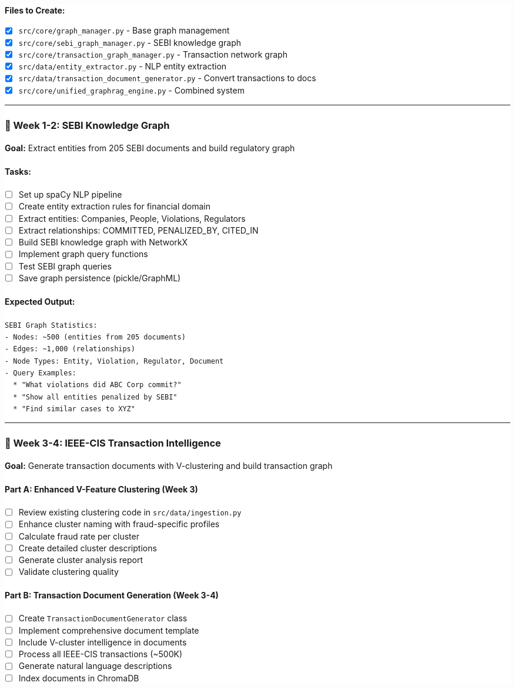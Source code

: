 **Files to Create:**
- [x] `src/core/graph_manager.py` - Base graph management
- [x] `src/core/sebi_graph_manager.py` - SEBI knowledge graph
- [x] `src/core/transaction_graph_manager.py` - Transaction network graph
- [x] `src/data/entity_extractor.py` - NLP entity extraction
- [x] `src/data/transaction_document_generator.py` - Convert transactions to docs
- [x] `src/core/unified_graphrag_engine.py` - Combined system

---

### 🔧 Week 1-2: SEBI Knowledge Graph

**Goal:** Extract entities from 205 SEBI documents and build regulatory graph

#### Tasks:
- [ ] Set up spaCy NLP pipeline
- [ ] Create entity extraction rules for financial domain
- [ ] Extract entities: Companies, People, Violations, Regulators
- [ ] Extract relationships: COMMITTED, PENALIZED_BY, CITED_IN
- [ ] Build SEBI knowledge graph with NetworkX
- [ ] Implement graph query functions
- [ ] Test SEBI graph queries
- [ ] Save graph persistence (pickle/GraphML)

#### Expected Output:
```
SEBI Graph Statistics:
- Nodes: ~500 (entities from 205 documents)
- Edges: ~1,000 (relationships)
- Node Types: Entity, Violation, Regulator, Document
- Query Examples:
  * "What violations did ABC Corp commit?"
  * "Show all entities penalized by SEBI"
  * "Find similar cases to XYZ"
```

---

### 🔧 Week 3-4: IEEE-CIS Transaction Intelligence

**Goal:** Generate transaction documents with V-clustering and build transaction graph

#### Part A: Enhanced V-Feature Clustering (Week 3)
- [ ] Review existing clustering code in `src/data/ingestion.py`
- [ ] Enhance cluster naming with fraud-specific profiles
- [ ] Calculate fraud rate per cluster
- [ ] Create detailed cluster descriptions
- [ ] Generate cluster analysis report
- [ ] Validate clustering quality

#### Part B: Transaction Document Generation (Week 3-4)
- [ ] Create `TransactionDocumentGenerator` class
- [ ] Implement comprehensive document template
- [ ] Include V-cluster intelligence in documents
- [ ] Process all IEEE-CIS transactions (~500K)
- [ ] Generate natural language descriptions
- [ ] Index documents in ChromaDB
